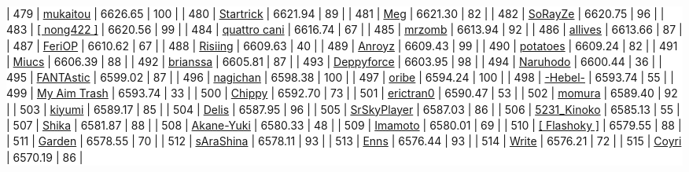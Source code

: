 | 479 | [mukaitou](https://osu.ppy.sh/u/2489944) | 6626.65 | 100 |
| 480 | [Startrick](https://osu.ppy.sh/u/2782104) | 6621.94 | 89 |
| 481 | [Meg](https://osu.ppy.sh/u/1872496) | 6621.30 | 82 |
| 482 | [SoRayZe](https://osu.ppy.sh/u/2969691) | 6620.75 | 96 |
| 483 | [[ nong422 ]](https://osu.ppy.sh/u/2572468) | 6620.56 | 99 |
| 484 | [quattro cani](https://osu.ppy.sh/u/2154153) | 6616.74 | 67 |
| 485 | [mrzomb](https://osu.ppy.sh/u/1694887) | 6613.94 | 92 |
| 486 | [allives](https://osu.ppy.sh/u/3951781) | 6613.66 | 87 |
| 487 | [FeriOP](https://osu.ppy.sh/u/2052847) | 6610.62 | 67 |
| 488 | [Risiing](https://osu.ppy.sh/u/2282047) | 6609.63 | 40 |
| 489 | [Anroyz](https://osu.ppy.sh/u/1818573) | 6609.43 | 99 |
| 490 | [potatoes](https://osu.ppy.sh/u/2490088) | 6609.24 | 82 |
| 491 | [Miucs](https://osu.ppy.sh/u/2364169) | 6606.39 | 88 |
| 492 | [brianssa](https://osu.ppy.sh/u/4024745) | 6605.81 | 87 |
| 493 | [Deppyforce](https://osu.ppy.sh/u/5286213) | 6603.95 | 98 |
| 494 | [Naruhodo](https://osu.ppy.sh/u/1986262) | 6600.44 | 36 |
| 495 | [FANTAstic](https://osu.ppy.sh/u/4546036) | 6599.02 | 87 |
| 496 | [nagichan](https://osu.ppy.sh/u/7087005) | 6598.38 | 100 |
| 497 | [oribe](https://osu.ppy.sh/u/1367284) | 6594.24 | 100 |
| 498 | [-Hebel-](https://osu.ppy.sh/u/6169483) | 6593.74 | 55 |
| 499 | [My Aim Trash](https://osu.ppy.sh/u/903167) | 6593.74 | 33 |
| 500 | [Chippy](https://osu.ppy.sh/u/2314115) | 6592.70 | 73 |
| 501 | [erictran0](https://osu.ppy.sh/u/2846454) | 6590.47 | 53 |
| 502 | [momura](https://osu.ppy.sh/u/5390182) | 6589.40 | 92 |
| 503 | [kiyumi](https://osu.ppy.sh/u/3701898) | 6589.17 | 85 |
| 504 | [Delis](https://osu.ppy.sh/u/1603923) | 6587.95 | 96 |
| 505 | [SrSkyPlayer](https://osu.ppy.sh/u/3860376) | 6587.03 | 86 |
| 506 | [5231_Kinoko](https://osu.ppy.sh/u/181057) | 6585.13 | 55 |
| 507 | [Shika](https://osu.ppy.sh/u/5295283) | 6581.87 | 88 |
| 508 | [Akane-Yuki](https://osu.ppy.sh/u/3656589) | 6580.33 | 48 |
| 509 | [Imamoto](https://osu.ppy.sh/u/1201224) | 6580.01 | 69 |
| 510 | [[ Flashoky ]](https://osu.ppy.sh/u/3814176) | 6579.55 | 88 |
| 511 | [Garden](https://osu.ppy.sh/u/2849992) | 6578.55 | 70 |
| 512 | [sAraShina](https://osu.ppy.sh/u/723565) | 6578.11 | 93 |
| 513 | [Enns](https://osu.ppy.sh/u/6375834) | 6576.44 | 93 |
| 514 | [Write](https://osu.ppy.sh/u/5113673) | 6576.21 | 72 |
| 515 | [Coyri](https://osu.ppy.sh/u/6353097) | 6570.19 | 86 |